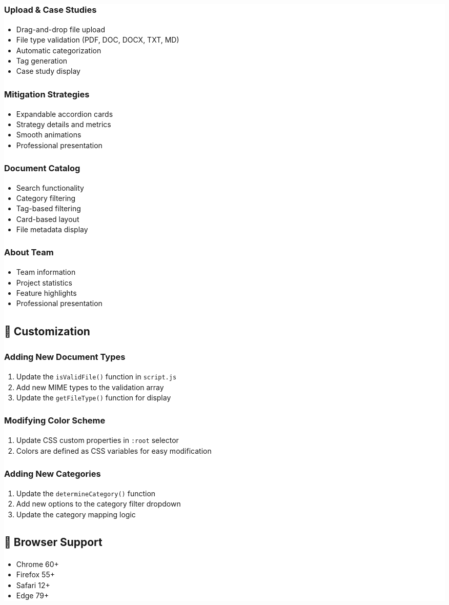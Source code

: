 ### Upload & Case Studies
- Drag-and-drop file upload
- File type validation (PDF, DOC, DOCX, TXT, MD)
- Automatic categorization
- Tag generation
- Case study display

### Mitigation Strategies
- Expandable accordion cards
- Strategy details and metrics
- Smooth animations
- Professional presentation

### Document Catalog
- Search functionality
- Category filtering
- Tag-based filtering
- Card-based layout
- File metadata display

### About Team
- Team information
- Project statistics
- Feature highlights
- Professional presentation

## 🔧 Customization

### Adding New Document Types
1. Update the `isValidFile()` function in `script.js`
2. Add new MIME types to the validation array
3. Update the `getFileType()` function for display

### Modifying Color Scheme
1. Update CSS custom properties in `:root` selector
2. Colors are defined as CSS variables for easy modification

### Adding New Categories
1. Update the `determineCategory()` function
2. Add new options to the category filter dropdown
3. Update the category mapping logic

## 📱 Browser Support

- Chrome 60+
- Firefox 55+
- Safari 12+
- Edge 79+
